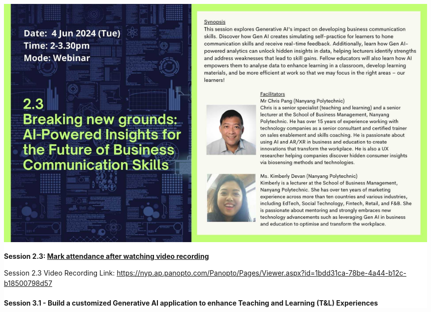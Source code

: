<div class="isomer-image-wrapper">
<img style="width: 100%" height="auto" width="100%" alt="" src="/images/Frontier Series/FSTTT01/2_3.jpg">
</div>
<p><strong>Session 2.3: <a href="https://form.gov.sg/663997b9cecabd22691f8cd7" rel="noopener noreferrer nofollow" target="_blank">Mark attendance after watching video recording</a></strong>
</p>
<p>Session 2.3 Video Recording Link: <a href="https://nyp.ap.panopto.com/Panopto/Pages/Viewer.aspx?id=1bdd31ca-78be-4a44-b12c-b18500798d57" rel="noopener noreferrer nofollow" target="_blank">https://nyp.ap.panopto.com/Panopto/Pages/Viewer.aspx?id=1bdd31ca-78be-4a44-b12c-b18500798d57</a>
</p>
<p></p>
<h4>Session 3.1 - Build a customized Generative AI application to enhance Teaching and Learning (T&amp;L) Experiences</h4>
<p></p>
<div class="isomer-image-wrapper">